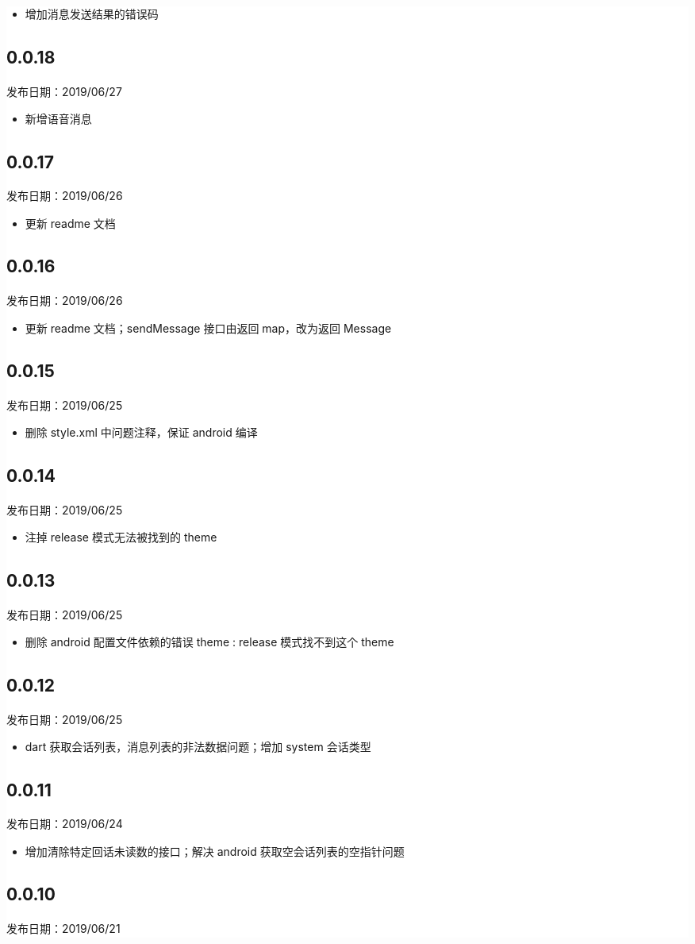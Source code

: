 * 增加消息发送结果的错误码

## 0.0.18

发布日期：2019/06/27

* 新增语音消息

## 0.0.17

发布日期：2019/06/26

* 更新 readme 文档

## 0.0.16

发布日期：2019/06/26

* 更新 readme 文档；sendMessage 接口由返回 map，改为返回 Message

## 0.0.15

发布日期：2019/06/25

* 删除 style.xml 中问题注释，保证 android 编译

## 0.0.14

发布日期：2019/06/25

* 注掉 release 模式无法被找到的 theme

## 0.0.13

发布日期：2019/06/25

* 删除 android 配置文件依赖的错误 theme : release 模式找不到这个 theme

## 0.0.12

发布日期：2019/06/25

* dart 获取会话列表，消息列表的非法数据问题；增加 system 会话类型

## 0.0.11

发布日期：2019/06/24

* 增加清除特定回话未读数的接口；解决 android 获取空会话列表的空指针问题

## 0.0.10

发布日期：2019/06/21

